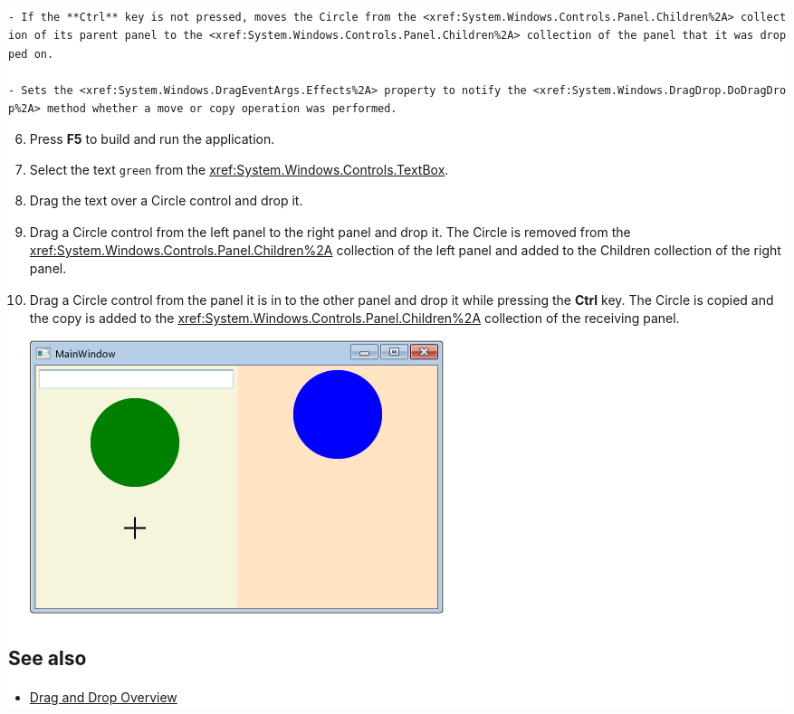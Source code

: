     - If the **Ctrl** key is not pressed, moves the Circle from the <xref:System.Windows.Controls.Panel.Children%2A> collection of its parent panel to the <xref:System.Windows.Controls.Panel.Children%2A> collection of the panel that it was dropped on.

    - Sets the <xref:System.Windows.DragEventArgs.Effects%2A> property to notify the <xref:System.Windows.DragDrop.DoDragDrop%2A> method whether a move or copy operation was performed.

6. Press **F5** to build and run the application.

7. Select the text `green` from the <xref:System.Windows.Controls.TextBox>.

8. Drag the text over a Circle control and drop it.

9. Drag a Circle control from the left panel to the right panel and drop it. The Circle is removed from the <xref:System.Windows.Controls.Panel.Children%2A> collection of the left panel and added to the Children collection of the right panel.

10. Drag a Circle control from the panel it is in to the other panel and drop it while pressing the **Ctrl** key. The Circle is copied and the copy is added to the <xref:System.Windows.Controls.Panel.Children%2A> collection of the receiving panel.

     ![Dragging a Circle while pressing the CTRL key](./media/dragdrop-paneldrop.png "DragDrop_PanelDrop")

## See also

- [Drag and Drop Overview](drag-and-drop-overview.md)
